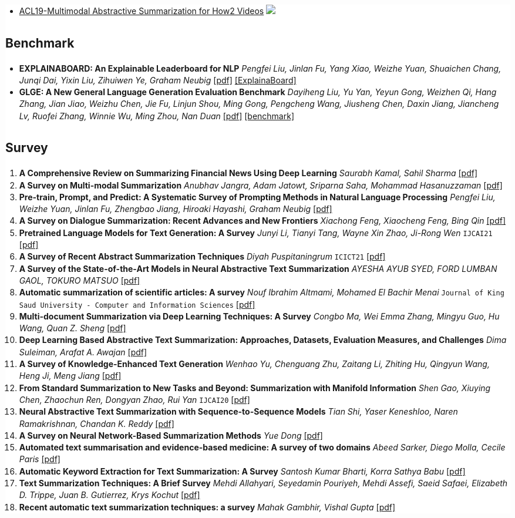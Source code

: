 * [ACL19-Multimodal Abstractive Summarization for How2 Videos](slides/paper-slides/Multimodal%20Abstractive%20Summarization%20for%20How2%20Videos.pdf) ![](https://img.shields.io/badge/-papers-blue)


## Benchmark
* **EXPLAINABOARD: An Explainable Leaderboard for NLP** *Pengfei Liu, Jinlan Fu, Yang Xiao, Weizhe Yuan, Shuaichen Chang, Junqi Dai, Yixin Liu, Zihuiwen Ye, Graham Neubig* [[pdf]](http://explainaboard.nlpedia.ai/ExplainaBoard.pdf) [[ExplainaBoard]](http://explainaboard.nlpedia.ai/leaderboard/task-summ/index.php)
* **GLGE: A New General Language Generation Evaluation Benchmark** *Dayiheng Liu, Yu Yan, Yeyun Gong, Weizhen Qi, Hang Zhang, Jian Jiao, Weizhu Chen, Jie Fu, Linjun Shou, Ming Gong, Pengcheng Wang, Jiusheng Chen, Daxin Jiang, Jiancheng Lv, Ruofei Zhang, Winnie Wu, Ming Zhou, Nan Duan* [[pdf]](https://arxiv.org/abs/2011.11928) [[benchmark]](https://github.com/microsoft/glge)

## Survey
1. **A Comprehensive Review on Summarizing Financial News Using Deep Learning** *Saurabh Kamal, Sahil Sharma* [[pdf]](https://arxiv.org/abs/2109.10118)
1. **A Survey on Multi-modal Summarization** *Anubhav Jangra, Adam Jatowt, Sriparna Saha, Mohammad Hasanuzzaman* [[pdf]](https://arxiv.org/abs/2109.05199)
1. **Pre-train, Prompt, and Predict: A Systematic Survey of Prompting Methods in Natural Language Processing** *Pengfei Liu, Weizhe Yuan, Jinlan Fu, Zhengbao Jiang, Hiroaki Hayashi, Graham Neubig* [[pdf]](https://arxiv.org/abs/2107.13586)
1. **A Survey on Dialogue Summarization: Recent Advances and New Frontiers** *Xiachong Feng, Xiaocheng Feng, Bing Qin* [[pdf]](https://arxiv.org/abs/2107.03175)
1. **Pretrained Language Models for Text Generation: A Survey** *Junyi Li, Tianyi Tang, Wayne Xin Zhao, Ji-Rong Wen* `IJCAI21` [[pdf]](https://arxiv.org/abs/2105.10311)
1. **A Survey of Recent Abstract Summarization Techniques** *Diyah Puspitaningrum* `ICICT21` [[pdf]](https://arxiv.org/abs/2105.00824)
1. **A Survey of the State-of-the-Art Models in Neural Abstractive Text Summarization** *AYESHA AYUB SYED, FORD LUMBAN GAOL, TOKURO MATSUO* [[pdf]](https://ieeexplore.ieee.org/stamp/stamp.jsp?arnumber=9328413)
1. **Automatic summarization of scientific articles: A survey** *Nouf Ibrahim Altmami, Mohamed El Bachir Menai* `Journal of King Saud University - Computer and Information Sciences` [[pdf]](https://www.sciencedirect.com/science/article/pii/S1319157820303554)
1. **Multi-document Summarization via Deep Learning Techniques: A Survey** *Congbo Ma, Wei Emma Zhang, Mingyu Guo, Hu Wang, Quan Z. Sheng* [[pdf]](https://arxiv.org/abs/2011.04843) 
1. **Deep Learning Based Abstractive Text Summarization: Approaches, Datasets, Evaluation Measures, and Challenges** *Dima Suleiman, Arafat A. Awajan* [[pdf]](https://www.semanticscholar.org/paper/Deep-Learning-Based-Abstractive-Text-Summarization%3A-Suleiman-Awajan/b7da726c244287748575ef404009609afde45bea)
2. **A Survey of Knowledge-Enhanced Text Generation** *Wenhao Yu, Chenguang Zhu, Zaitang Li, Zhiting Hu, Qingyun Wang, Heng Ji, Meng Jiang* [[pdf]](https://arxiv.org/abs/2010.04389)
3. **From Standard Summarization to New Tasks and Beyond: Summarization with Manifold Information** *Shen Gao, Xiuying Chen, Zhaochun Ren, Dongyan Zhao, Rui Yan* `IJCAI20` [[pdf]](https://arxiv.org/abs/2005.04684)
4. **Neural Abstractive Text Summarization with Sequence-to-Sequence Models** *Tian Shi, Yaser Keneshloo, Naren Ramakrishnan, Chandan K. Reddy* [[pdf]](https://arxiv.org/abs/1812.02303)
5. **A Survey on Neural Network-Based Summarization Methods** *Yue Dong* [[pdf]](https://arxiv.org/abs/1804.04589)
6. **Automated text summarisation and evidence-based medicine: A survey of two domains** *Abeed Sarker, Diego Molla, Cecile Paris* [[pdf]](https://arxiv.org/abs/1706.08162)
7. **Automatic Keyword Extraction for Text Summarization: A Survey** *Santosh Kumar Bharti, Korra Sathya Babu* [[pdf]](https://arxiv.org/abs/1704.03242)
8. **Text Summarization Techniques: A Brief Survey** *Mehdi Allahyari, Seyedamin Pouriyeh, Mehdi Assefi, Saeid Safaei, Elizabeth D. Trippe, Juan B. Gutierrez, Krys Kochut* [[pdf]](https://arxiv.org/abs/1707.02268)
9. **Recent automatic text summarization techniques: a survey** *Mahak Gambhir, Vishal Gupta* [[pdf]](https://link.springer.com/article/10.1007/s10462-016-9475-9)
